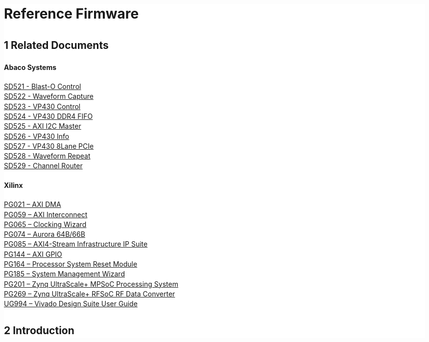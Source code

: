 # Reference Firmware

## 1 Related Documents 

#### Abaco Systems 

[SD521 - Blast-O Control](https://abaco.gitbook.io/star-documentation/blast-o-control)  
[SD522 - Waveform Capture](https://abaco.gitbook.io/star-documentation/ipi-waveform-capture)  
[SD523 - VP430 Control](https://abaco.gitbook.io/star-documentation/vp430-control)  
[SD524 - VP430 DDR4 FIFO](https://abaco.gitbook.io/star-documentation/vp430-ddr4-fifo)  
[SD525 - AXI I2C Master](https://abaco.gitbook.io/star-documentation/axi-i2c-master)  
[SD526 - VP430 Info](https://abaco.gitbook.io/star-documentation/vp430-info)  
[SD527 - VP430 8Lane PCIe](https://abaco.gitbook.io/star-documentation/vp430-8-lane-pcie)  
[SD528 - Waveform Repeat](https://abaco.gitbook.io/star-documentation/ipi-waveform-repeat)  
[SD529 - Channel Router](https://abaco.gitbook.io/star-documentation/channel-router)

#### Xilinx

[PG021 – AXI DMA](https://www.xilinx.com/support/documentation/ip_documentation/axi_dma/v7_1/pg021_axi_dma.pdf)  
[PG059 – AXI Interconnect
](https://www.xilinx.com/support/documentation/ip_documentation/axi_interconnect/v2_1/pg059-axi-interconnect.pdf)  
[PG065 – Clocking Wizard
](https://www.xilinx.com/support/documentation/ip_documentation/clk_wiz/v6_0/pg065-clk-wiz.pdf)  
[PG074 – Aurora 64B/66B
](https://www.xilinx.com/support/documentation/ip_documentation/aurora_64b66b/v10_0/pg074-aurora-64b66b.pdf)  
[PG085 – AXI4-Stream Infrastructure IP Suite
](https://www.xilinx.com/support/documentation/ip_documentation/axis_infrastructure_ip_suite/v1_1/pg085-axi4stream-infrastructure.pdf)  
[PG144 – AXI GPIO
](https://www.xilinx.com/support/documentation/ip_documentation/axi_gpio/v2_0/pg144-axi-gpio.pdf)  
[PG164 – Processor System Reset Module
](https://www.xilinx.com/support/documentation/ip_documentation/proc_sys_reset/v5_0/pg164-proc-sys-reset.pdf)  
[PG185 – System Management Wizard
](https://www.xilinx.com/support/documentation/ip_documentation/system_management_wiz/v1_3/pg185-system-management-wiz.pdf)  
[PG201 – Zynq UltraScale+ MPSoC Processing System
](https://www.xilinx.com/support/documentation/ip_documentation/zynq_ultra_ps_e/v2_0/pg201-zynq-ultrascale-plus-processing-system.pdf)  
[PG269 – Zynq UltraScale+ RFSoC RF Data Converter
](https://www.xilinx.com/support/documentation/ip_documentation/usp_rf_data_converter/v2_0/pg269-rf-data-converter.pdf)  
[UG994 – Vivado Design Suite User Guide
](https://www.xilinx.com/support/documentation/sw_manuals/xilinx2017_1/ug994-vivado-ip-subsystems.pdf)

## 2 Introduction 
